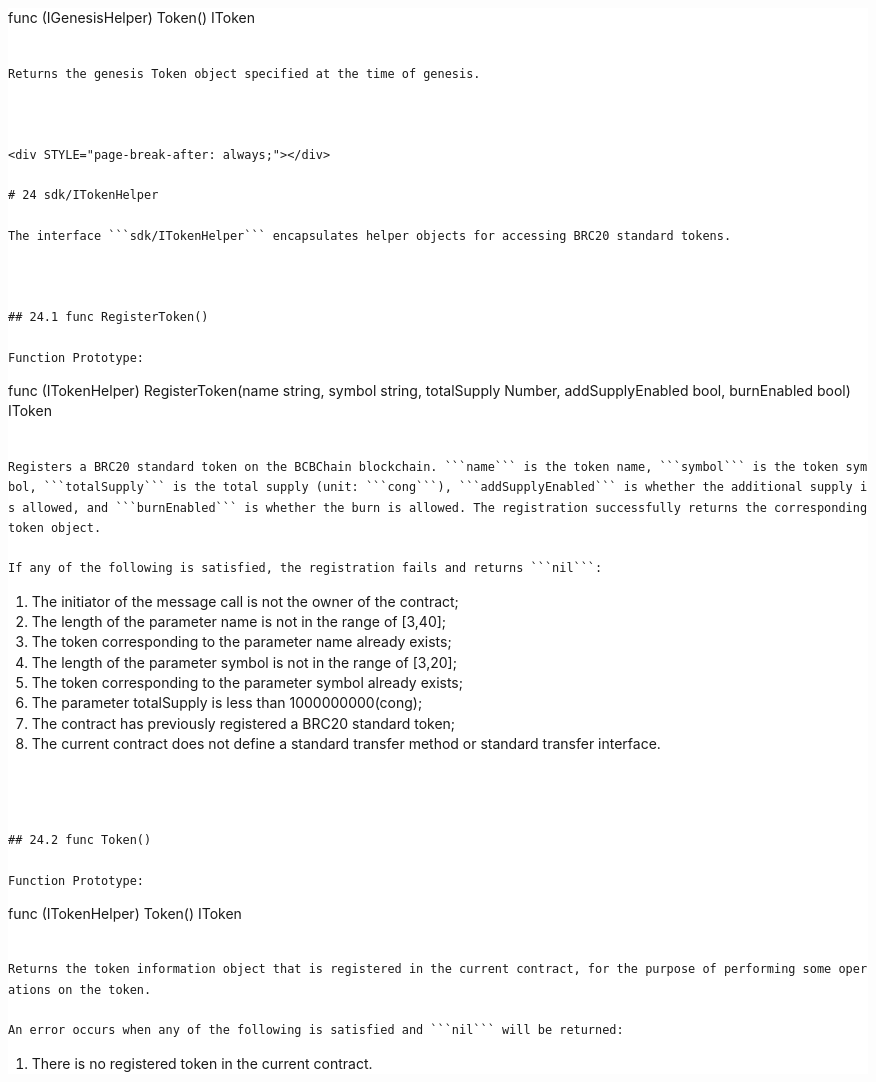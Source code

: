 func (IGenesisHelper) Token() IToken
```

Returns the genesis Token object specified at the time of genesis.



<div STYLE="page-break-after: always;"></div>

# 24 sdk/ITokenHelper

The interface ```sdk/ITokenHelper``` encapsulates helper objects for accessing BRC20 standard tokens.



## 24.1 func RegisterToken()

Function Prototype:

```
func (ITokenHelper) RegisterToken(name string, 
                                  symbol string, 
                                  totalSupply Number,
                                  addSupplyEnabled bool,
                                  burnEnabled bool) IToken
```

Registers a BRC20 standard token on the BCBChain blockchain. ```name``` is the token name, ```symbol``` is the token symbol, ```totalSupply``` is the total supply (unit: ```cong```), ```addSupplyEnabled``` is whether the additional supply is allowed, and ```burnEnabled``` is whether the burn is allowed. The registration successfully returns the corresponding token object.

If any of the following is satisfied, the registration fails and returns ```nil```:

```
1. The initiator of the message call is not the owner of the contract;
2. The length of the parameter name is not in the range of [3,40];
3. The token corresponding to the parameter name already exists;
4. The length of the parameter symbol is not in the range of [3,20];
5. The token corresponding to the parameter symbol already exists;
6. The parameter totalSupply is less than 1000000000(cong);
7. The contract has previously registered a BRC20 standard token;
8. The current contract does not define a standard transfer method or standard transfer
   interface.
```



## 24.2 func Token()

Function Prototype:

```
func (ITokenHelper) Token() IToken
```

Returns the token information object that is registered in the current contract, for the purpose of performing some operations on the token. 

An error occurs when any of the following is satisfied and ```nil``` will be returned:

```
1. There is no registered token in the current contract.
```
```